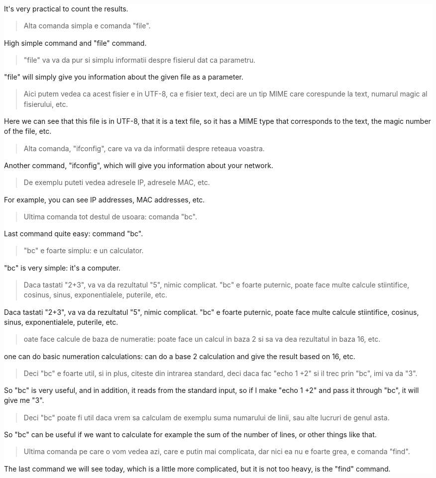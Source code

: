 It's very practical to count the results.

> Alta comanda simpla e comanda "file". 

High simple command and "file" command.

> "file" va va da pur si simplu informatii despre fisierul dat ca parametru. 

"file" will simply give you information about the given file as a parameter.

> Aici putem vedea ca acest fisier e in UTF-8, ca e fisier text, deci are un tip MIME care corespunde la text, numarul magic al fisierului, etc.

Here we can see that this file is in UTF-8, that it is a text file, so it has a MIME type that corresponds to the text, the magic number of the file, etc.

> Alta comanda, "ifconfig", care va va da informatii despre reteaua voastra. 

Another command, "ifconfig", which will give you information about your network.

> De exemplu puteti vedea adresele IP, adresele MAC, etc. 

For example, you can see IP addresses, MAC addresses, etc.

> Ultima comanda tot destul de usoara: comanda "bc". 

Last command quite easy: command "bc".

> "bc" e foarte simplu: e un calculator. 

"bc" is very simple: it's a computer.

> Daca tastati "2+3", va va da rezultatul "5", nimic complicat. "bc" e foarte puternic, poate face multe calcule stiintifice, cosinus, sinus, exponentialele, puterile, etc.

Daca tastati "2+3", va va da rezultatul "5", nimic complicat. "bc" e foarte puternic, poate face multe calcule stiintifice, cosinus, sinus, exponentialele, puterile, etc.

> oate face calcule de baza de numeratie: poate face un calcul in baza 2 si sa va dea rezultatul in baza 16, etc. 

one can do basic numeration calculations: can do a base 2 calculation and give the result based on 16, etc.

> Deci "bc" e foarte util, si in plus, citeste din intrarea standard, deci daca fac "echo 1 +2" si il trec prin "bc", imi va da "3".

So "bc" is very useful, and in addition, it reads from the standard input, so if I make "echo 1 +2" and pass it through "bc", it will give me "3".

> Deci "bc" poate fi util daca vrem sa calculam de exemplu suma numarului de linii, sau alte lucruri de genul asta. 

So "bc" can be useful if we want to calculate for example the sum of the number of lines, or other things like that.

> Ultima comanda pe care o vom vedea azi, care e putin mai complicata, dar nici ea nu e foarte grea, e comanda "find". 

The last command we will see today, which is a little more complicated, but it is not too heavy, is the "find" command.
